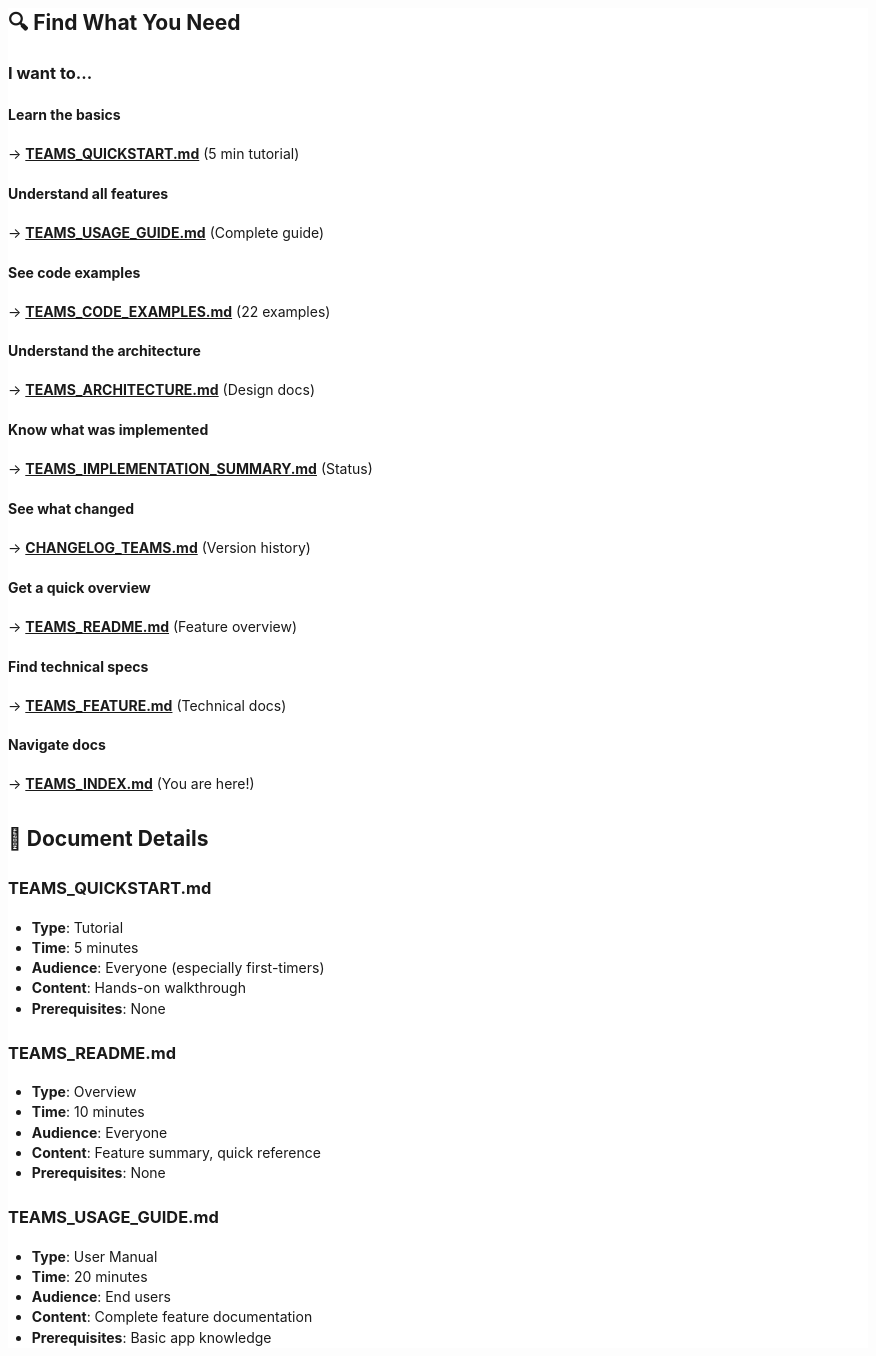 
## 🔍 Find What You Need

### I want to...

#### Learn the basics
→ [**TEAMS_QUICKSTART.md**](TEAMS_QUICKSTART.md) (5 min tutorial)

#### Understand all features
→ [**TEAMS_USAGE_GUIDE.md**](TEAMS_USAGE_GUIDE.md) (Complete guide)

#### See code examples
→ [**TEAMS_CODE_EXAMPLES.md**](TEAMS_CODE_EXAMPLES.md) (22 examples)

#### Understand the architecture
→ [**TEAMS_ARCHITECTURE.md**](TEAMS_ARCHITECTURE.md) (Design docs)

#### Know what was implemented
→ [**TEAMS_IMPLEMENTATION_SUMMARY.md**](TEAMS_IMPLEMENTATION_SUMMARY.md) (Status)

#### See what changed
→ [**CHANGELOG_TEAMS.md**](CHANGELOG_TEAMS.md) (Version history)

#### Get a quick overview
→ [**TEAMS_README.md**](TEAMS_README.md) (Feature overview)

#### Find technical specs
→ [**TEAMS_FEATURE.md**](TEAMS_FEATURE.md) (Technical docs)

#### Navigate docs
→ [**TEAMS_INDEX.md**](TEAMS_INDEX.md) (You are here!)

## 📝 Document Details

### TEAMS_QUICKSTART.md
- **Type**: Tutorial
- **Time**: 5 minutes
- **Audience**: Everyone (especially first-timers)
- **Content**: Hands-on walkthrough
- **Prerequisites**: None

### TEAMS_README.md
- **Type**: Overview
- **Time**: 10 minutes
- **Audience**: Everyone
- **Content**: Feature summary, quick reference
- **Prerequisites**: None

### TEAMS_USAGE_GUIDE.md
- **Type**: User Manual
- **Time**: 20 minutes
- **Audience**: End users
- **Content**: Complete feature documentation
- **Prerequisites**: Basic app knowledge
